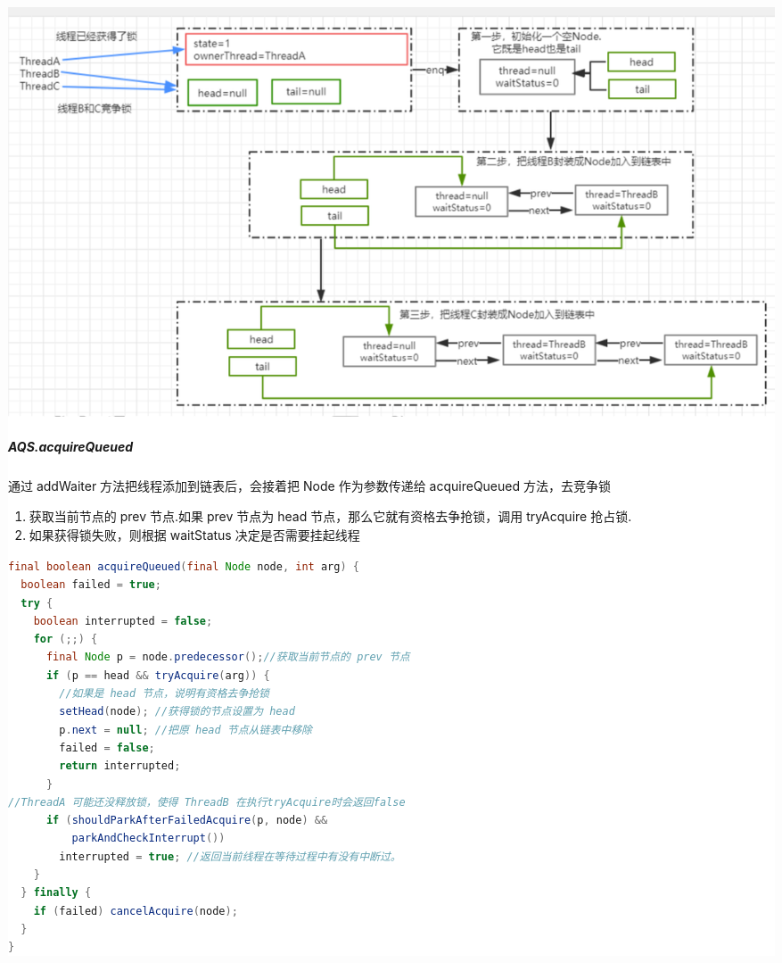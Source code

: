 ![lock2](lock2.png)

##### AQS.acquireQueued

通过 addWaiter 方法把线程添加到链表后，会接着把 Node 作为参数传递给 acquireQueued 方法，去竞争锁

1. 获取当前节点的 prev 节点.如果 prev 节点为 head 节点，那么它就有资格去争抢锁，调用 tryAcquire 抢占锁.
2. 如果获得锁失败，则根据 waitStatus 决定是否需要挂起线程

```java
final boolean acquireQueued(final Node node, int arg) {
  boolean failed = true;
  try {
    boolean interrupted = false;
    for (;;) {
      final Node p = node.predecessor();//获取当前节点的 prev 节点
      if (p == head && tryAcquire(arg)) {
        //如果是 head 节点，说明有资格去争抢锁
        setHead(node); //获得锁的节点设置为 head
        p.next = null; //把原 head 节点从链表中移除
        failed = false;
        return interrupted;
      }
//ThreadA 可能还没释放锁，使得 ThreadB 在执行tryAcquire时会返回false
      if (shouldParkAfterFailedAcquire(p, node) && 
          parkAndCheckInterrupt())
        interrupted = true; //返回当前线程在等待过程中有没有中断过。
    }
  } finally {
    if (failed) cancelAcquire(node);
  } 
}
```
